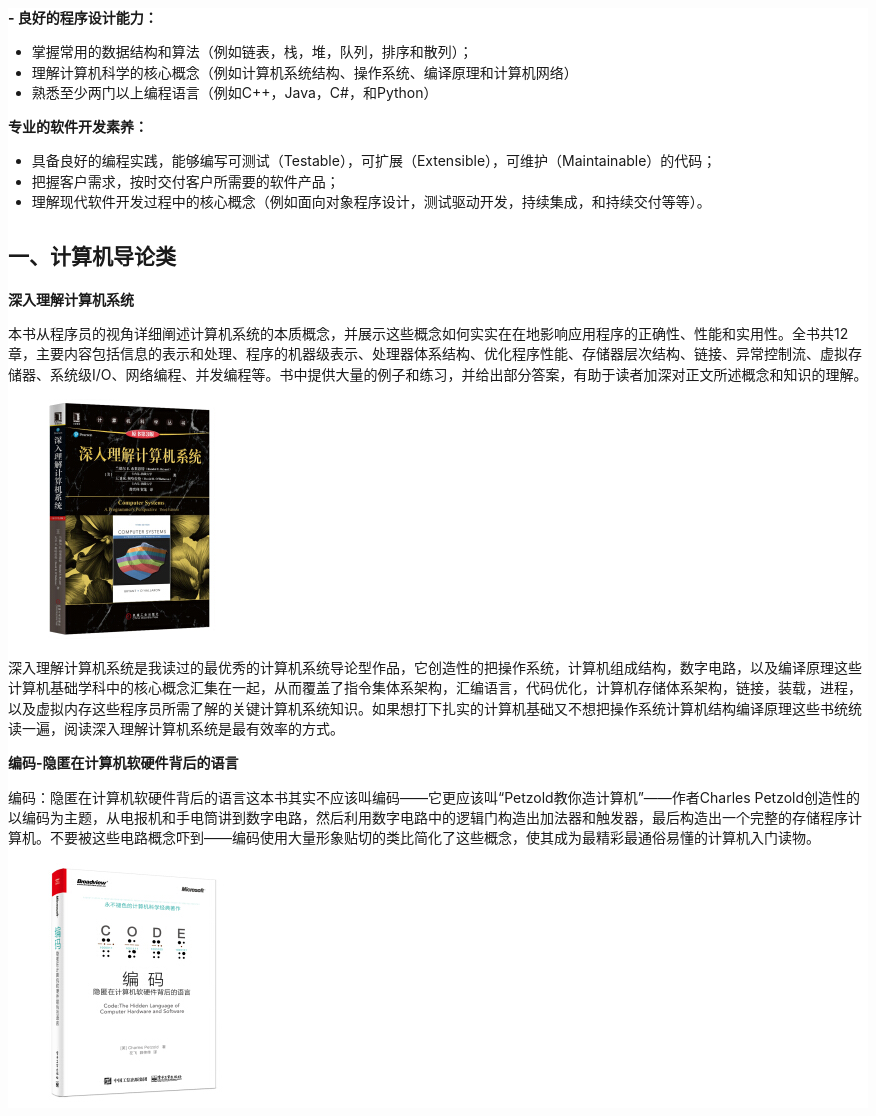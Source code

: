 **- 良好的程序设计能力：**

-  掌握常用的数据结构和算法（例如链表，栈，堆，队列，排序和散列）； 
-  理解计算机科学的核心概念（例如计算机系统结构、操作系统、编译原理和计算机网络） 
-  熟悉至少两门以上编程语言（例如C++，Java，C#，和Python）

**专业的软件开发素养：**

- 具备良好的编程实践，能够编写可测试（Testable），可扩展（Extensible），可维护（Maintainable）的代码； 
-  把握客户需求，按时交付客户所需要的软件产品； 
-  理解现代软件开发过程中的核心概念（例如面向对象程序设计，测试驱动开发，持续集成，和持续交付等等）。 



## 一、计算机导论类

**深入理解计算机系统** 

本书从程序员的视角详细阐述计算机系统的本质概念，并展示这些概念如何实实在在地影响应用程序的正确性、性能和实用性。全书共12章，主要内容包括信息的表示和处理、程序的机器级表示、处理器体系结构、优化程序性能、存储器层次结构、链接、异常控制流、虚拟存储器、系统级I/O、网络编程、并发编程等。书中提供大量的例子和练习，并给出部分答案，有助于读者加深对正文所述概念和知识的理解。  

 ![img](assets/582435faN7c9dd621.jpg) 

深入理解计算机系统是我读过的最优秀的计算机系统导论型作品，它创造性的把操作系统，计算机组成结构，数字电路，以及编译原理这些计算机基础学科中的核心概念汇集在一起，从而覆盖了指令集体系架构，汇编语言，代码优化，计算机存储体系架构，链接，装载，进程，以及虚拟内存这些程序员所需了解的关键计算机系统知识。如果想打下扎实的计算机基础又不想把操作系统计算机结构编译原理这些书统统读一遍，阅读深入理解计算机系统是最有效率的方式。



**编码-隐匿在计算机软硬件背后的语言**

编码：隐匿在计算机软硬件背后的语言这本书其实不应该叫编码——它更应该叫“Petzold教你造计算机”——作者Charles Petzold创造性的以编码为主题，从电报机和手电筒讲到数字电路，然后利用数字电路中的逻辑门构造出加法器和触发器，最后构造出一个完整的存储程序计算机。不要被这些电路概念吓到——编码使用大量形象贴切的类比简化了这些概念，使其成为最精彩最通俗易懂的计算机入门读物。

  ![img](assets/0b494c31a921b80d.jpg)  
